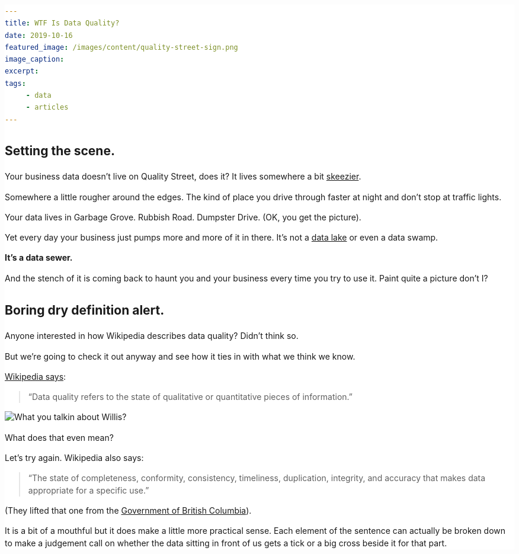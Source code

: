 ```yaml
---
title: WTF Is Data Quality?
date: 2019-10-16
featured_image: /images/content/quality-street-sign.png
image_caption: 
excerpt: 
tags: 
     - data
     - articles
---
```

## Setting the scene.

Your business data doesn’t live on Quality Street, does it? It lives somewhere a bit [skeezier](https://www.merriam-webster.com/dictionary/skeezy).

Somewhere a little rougher around the edges. The kind of place you drive through faster at night and don’t stop at traffic lights.

Your data lives in Garbage Grove. Rubbish Road. Dumpster Drive. (OK, you get the picture).

Yet every day your business just pumps more and more of it in there. It’s not a [data lake](/wtf-is-a-data-lake) or even a data swamp.

**It’s a data sewer.**

And the stench of it is coming back to haunt you and your business every time you try to use it. Paint quite a picture don’t I?

## Boring dry definition alert.

Anyone interested in how Wikipedia describes data quality? Didn’t think so.

But we’re going to check it out anyway and see how it ties in with what we think we know.

[Wikipedia says](https://en.wikipedia.org/wiki/Data_quality):

> “Data quality refers to the state of qualitative or quantitative pieces of information.”

![What you talkin about Willis?](https://media.giphy.com/media/a0FuPjiLZev4c/giphy.gif)

What does that even mean?

Let’s try again. Wikipedia also says:

> “The state of completeness, conformity, consistency, timeliness, duplication, integrity, and accuracy that makes data appropriate for a specific use.”

(They lifted that one from the [Government of British Columbia](https://web.archive.org/web/20070409044243/http://www.cio.gov.bc.ca/other/daf/IRM_Glossary.htm)).

It is a bit of a mouthful but it does make a little more practical sense. Each element of the sentence can actually be broken down to make a judgement call on whether the data sitting in front of us gets a tick or a big cross beside it for that part.
